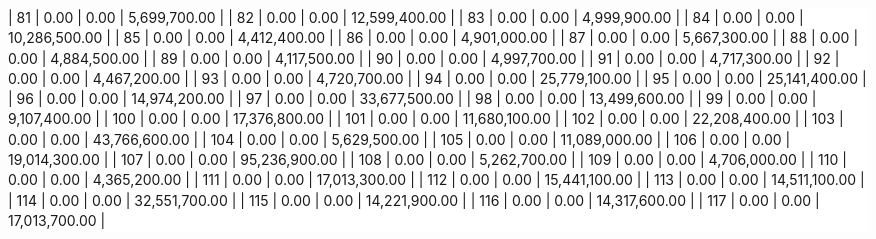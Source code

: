 |              81 |            0.00 |            0.00 |    5,699,700.00 |
|              82 |            0.00 |            0.00 |   12,599,400.00 |
|              83 |            0.00 |            0.00 |    4,999,900.00 |
|              84 |            0.00 |            0.00 |   10,286,500.00 |
|              85 |            0.00 |            0.00 |    4,412,400.00 |
|              86 |            0.00 |            0.00 |    4,901,000.00 |
|              87 |            0.00 |            0.00 |    5,667,300.00 |
|              88 |            0.00 |            0.00 |    4,884,500.00 |
|              89 |            0.00 |            0.00 |    4,117,500.00 |
|              90 |            0.00 |            0.00 |    4,997,700.00 |
|              91 |            0.00 |            0.00 |    4,717,300.00 |
|              92 |            0.00 |            0.00 |    4,467,200.00 |
|              93 |            0.00 |            0.00 |    4,720,700.00 |
|              94 |            0.00 |            0.00 |   25,779,100.00 |
|              95 |            0.00 |            0.00 |   25,141,400.00 |
|              96 |            0.00 |            0.00 |   14,974,200.00 |
|              97 |            0.00 |            0.00 |   33,677,500.00 |
|              98 |            0.00 |            0.00 |   13,499,600.00 |
|              99 |            0.00 |            0.00 |    9,107,400.00 |
|             100 |            0.00 |            0.00 |   17,376,800.00 |
|             101 |            0.00 |            0.00 |   11,680,100.00 |
|             102 |            0.00 |            0.00 |   22,208,400.00 |
|             103 |            0.00 |            0.00 |   43,766,600.00 |
|             104 |            0.00 |            0.00 |    5,629,500.00 |
|             105 |            0.00 |            0.00 |   11,089,000.00 |
|             106 |            0.00 |            0.00 |   19,014,300.00 |
|             107 |            0.00 |            0.00 |   95,236,900.00 |
|             108 |            0.00 |            0.00 |    5,262,700.00 |
|             109 |            0.00 |            0.00 |    4,706,000.00 |
|             110 |            0.00 |            0.00 |    4,365,200.00 |
|             111 |            0.00 |            0.00 |   17,013,300.00 |
|             112 |            0.00 |            0.00 |   15,441,100.00 |
|             113 |            0.00 |            0.00 |   14,511,100.00 |
|             114 |            0.00 |            0.00 |   32,551,700.00 |
|             115 |            0.00 |            0.00 |   14,221,900.00 |
|             116 |            0.00 |            0.00 |   14,317,600.00 |
|             117 |            0.00 |            0.00 |   17,013,700.00 |